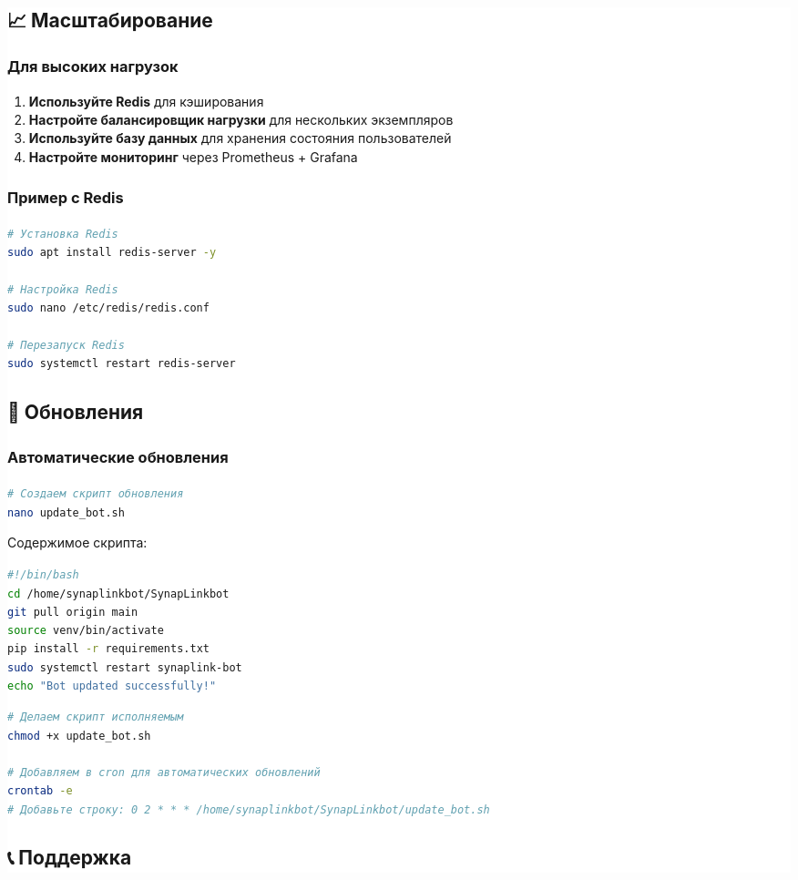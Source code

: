 ## 📈 Масштабирование

### Для высоких нагрузок

1. **Используйте Redis** для кэширования
2. **Настройте балансировщик нагрузки** для нескольких экземпляров
3. **Используйте базу данных** для хранения состояния пользователей
4. **Настройте мониторинг** через Prometheus + Grafana

### Пример с Redis

```bash
# Установка Redis
sudo apt install redis-server -y

# Настройка Redis
sudo nano /etc/redis/redis.conf

# Перезапуск Redis
sudo systemctl restart redis-server
```

## 🔄 Обновления

### Автоматические обновления

```bash
# Создаем скрипт обновления
nano update_bot.sh
```

Содержимое скрипта:

```bash
#!/bin/bash
cd /home/synaplinkbot/SynapLinkbot
git pull origin main
source venv/bin/activate
pip install -r requirements.txt
sudo systemctl restart synaplink-bot
echo "Bot updated successfully!"
```

```bash
# Делаем скрипт исполняемым
chmod +x update_bot.sh

# Добавляем в cron для автоматических обновлений
crontab -e
# Добавьте строку: 0 2 * * * /home/synaplinkbot/SynapLinkbot/update_bot.sh
```

## 📞 Поддержка

